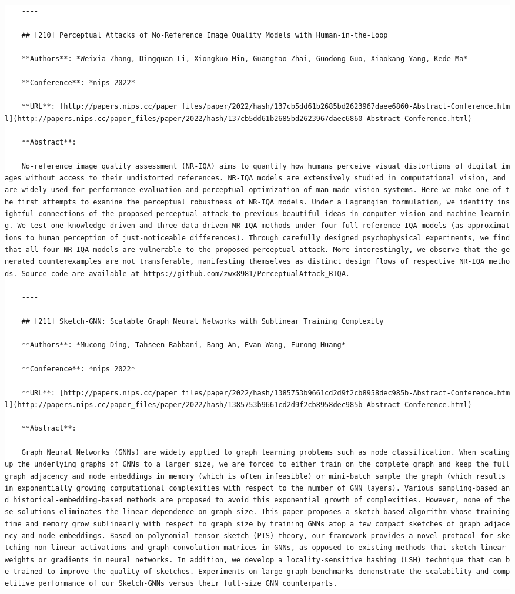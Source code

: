         ----

        ## [210] Perceptual Attacks of No-Reference Image Quality Models with Human-in-the-Loop

        **Authors**: *Weixia Zhang, Dingquan Li, Xiongkuo Min, Guangtao Zhai, Guodong Guo, Xiaokang Yang, Kede Ma*

        **Conference**: *nips 2022*

        **URL**: [http://papers.nips.cc/paper_files/paper/2022/hash/137cb5dd61b2685bd2623967daee6860-Abstract-Conference.html](http://papers.nips.cc/paper_files/paper/2022/hash/137cb5dd61b2685bd2623967daee6860-Abstract-Conference.html)

        **Abstract**:

        No-reference image quality assessment (NR-IQA) aims to quantify how humans perceive visual distortions of digital images without access to their undistorted references. NR-IQA models are extensively studied in computational vision, and are widely used for performance evaluation and perceptual optimization of man-made vision systems. Here we make one of the first attempts to examine the perceptual robustness of NR-IQA models. Under a Lagrangian formulation, we identify insightful connections of the proposed perceptual attack to previous beautiful ideas in computer vision and machine learning. We test one knowledge-driven and three data-driven NR-IQA methods under four full-reference IQA models (as approximations to human perception of just-noticeable differences). Through carefully designed psychophysical experiments, we find that all four NR-IQA models are vulnerable to the proposed perceptual attack. More interestingly, we observe that the generated counterexamples are not transferable, manifesting themselves as distinct design flows of respective NR-IQA methods. Source code are available at https://github.com/zwx8981/PerceptualAttack_BIQA.

        ----

        ## [211] Sketch-GNN: Scalable Graph Neural Networks with Sublinear Training Complexity

        **Authors**: *Mucong Ding, Tahseen Rabbani, Bang An, Evan Wang, Furong Huang*

        **Conference**: *nips 2022*

        **URL**: [http://papers.nips.cc/paper_files/paper/2022/hash/1385753b9661cd2d9f2cb8958dec985b-Abstract-Conference.html](http://papers.nips.cc/paper_files/paper/2022/hash/1385753b9661cd2d9f2cb8958dec985b-Abstract-Conference.html)

        **Abstract**:

        Graph Neural Networks (GNNs) are widely applied to graph learning problems such as node classification. When scaling up the underlying graphs of GNNs to a larger size, we are forced to either train on the complete graph and keep the full graph adjacency and node embeddings in memory (which is often infeasible) or mini-batch sample the graph (which results in exponentially growing computational complexities with respect to the number of GNN layers). Various sampling-based and historical-embedding-based methods are proposed to avoid this exponential growth of complexities. However, none of these solutions eliminates the linear dependence on graph size. This paper proposes a sketch-based algorithm whose training time and memory grow sublinearly with respect to graph size by training GNNs atop a few compact sketches of graph adjacency and node embeddings. Based on polynomial tensor-sketch (PTS) theory, our framework provides a novel protocol for sketching non-linear activations and graph convolution matrices in GNNs, as opposed to existing methods that sketch linear weights or gradients in neural networks. In addition, we develop a locality-sensitive hashing (LSH) technique that can be trained to improve the quality of sketches. Experiments on large-graph benchmarks demonstrate the scalability and competitive performance of our Sketch-GNNs versus their full-size GNN counterparts.
